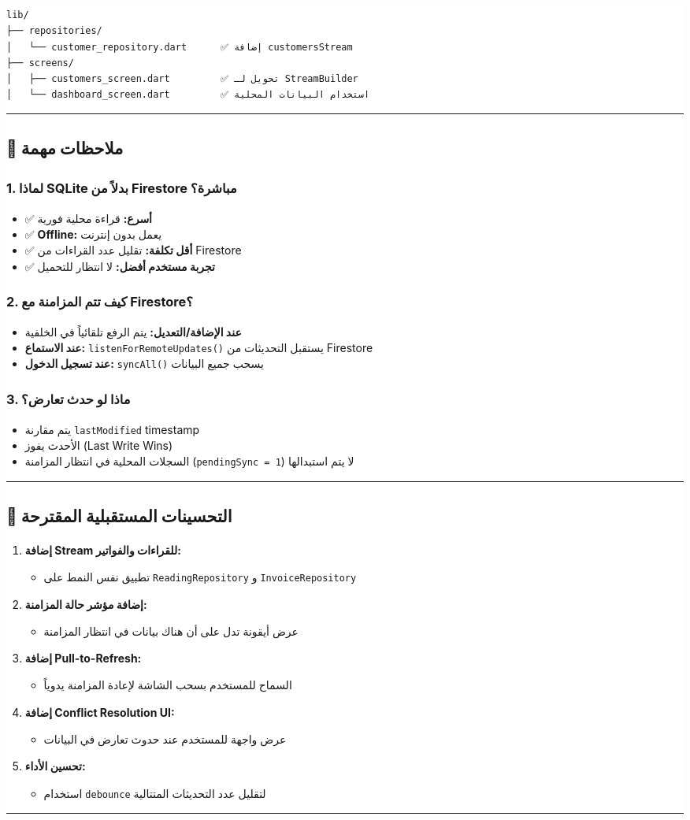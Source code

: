 ```
lib/
├── repositories/
│   └── customer_repository.dart      ✅ إضافة customersStream
├── screens/
│   ├── customers_screen.dart         ✅ تحويل لـ StreamBuilder
│   └── dashboard_screen.dart         ✅ استخدام البيانات المحلية
```

---

## 📝 ملاحظات مهمة

### **1. لماذا SQLite بدلاً من Firestore مباشرة؟**

- ✅ **أسرع:** قراءة محلية فورية
- ✅ **Offline:** يعمل بدون إنترنت
- ✅ **أقل تكلفة:** تقليل عدد القراءات من Firestore
- ✅ **تجربة مستخدم أفضل:** لا انتظار للتحميل

### **2. كيف تتم المزامنة مع Firestore؟**

- **عند الإضافة/التعديل:** يتم الرفع تلقائياً في الخلفية
- **عند الاستماع:** `listenForRemoteUpdates()` يستقبل التحديثات من Firestore
- **عند تسجيل الدخول:** `syncAll()` يسحب جميع البيانات

### **3. ماذا لو حدث تعارض؟**

- يتم مقارنة `lastModified` timestamp
- الأحدث يفوز (Last Write Wins)
- السجلات المحلية في انتظار المزامنة (`pendingSync = 1`) لا يتم استبدالها

---

## 🚀 التحسينات المستقبلية المقترحة

1. **إضافة Stream للقراءات والفواتير:**

   - تطبيق نفس النمط على `ReadingRepository` و `InvoiceRepository`

2. **إضافة مؤشر حالة المزامنة:**

   - عرض أيقونة تدل على أن هناك بيانات في انتظار المزامنة

3. **إضافة Pull-to-Refresh:**

   - السماح للمستخدم بسحب الشاشة لإعادة المزامنة يدوياً

4. **إضافة Conflict Resolution UI:**

   - عرض واجهة للمستخدم عند حدوث تعارض في البيانات

5. **تحسين الأداء:**
   - استخدام `debounce` لتقليل عدد التحديثات المتتالية

---
